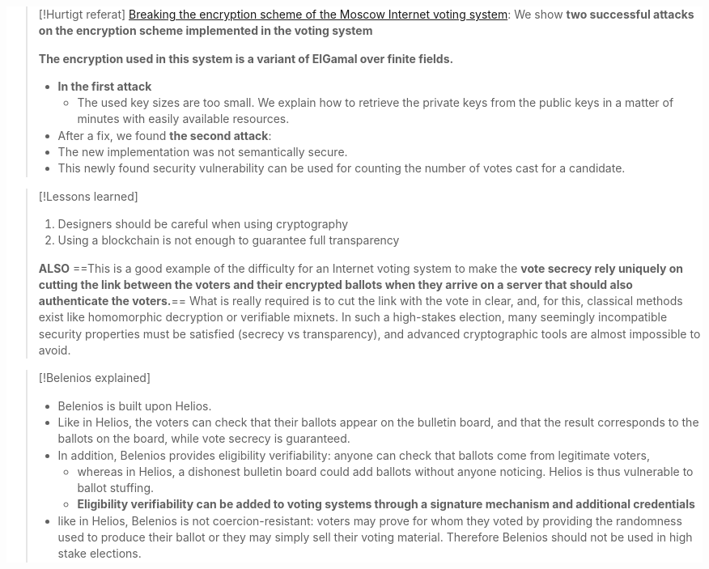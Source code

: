 > [!Hurtigt referat]
>  [Breaking the encryption scheme of the Moscow Internet voting system](https://arxiv.org/abs/1908.05127): We show **two successful attacks on the encryption scheme implemented in the voting system**
> 
> **The encryption used in this system is a variant of ElGamal over finite fields.** 
> - **In the first attack**
> 	- The used key sizes are too small. We explain how to retrieve the private keys from the public keys in a matter of minutes with easily available resources.
> -  After a fix, we found **the second attack**: 
> 	- The new implementation was not semantically secure. 
> 	- This newly found security vulnerability can be used for counting the number of votes cast for a candidate.

> [!Lessons learned] 
> 1. Designers should be careful when using cryptography
> 2. Using a blockchain is not enough to guarantee full transparency
> 
> **ALSO**
> ==This is a good example of the difficulty for an Internet voting system to make the **vote secrecy rely uniquely on cutting the link between the voters and their encrypted ballots when they arrive on a server that should also authenticate the voters.**== What is really required is to cut the link with the vote in clear, and, for this, classical methods exist like homomorphic decryption or verifiable mixnets. In such a high-stakes election, many seemingly incompatible security properties must be satisfied (secrecy vs transparency), and advanced cryptographic tools are almost impossible to avoid.



> [!Belenios explained]
> - Belenios is built upon Helios. 
> - Like in Helios, the voters can check that their ballots appear on the bulletin board, and that the result corresponds to the ballots on the board, while vote secrecy is guaranteed. 
> - In addition, Belenios provides eligibility verifiability: anyone can check that ballots come from legitimate voters, 
> 	- whereas in Helios, a dishonest bulletin board could add ballots without anyone noticing. Helios is thus vulnerable to ballot stuffing. 
> 	- **Eligibility verifiability can be added to voting systems through a signature mechanism and additional credentials**
> - like in Helios, Belenios is not coercion-resistant: voters may prove for whom they voted by providing the randomness used to produce their ballot or they may simply sell their voting material. Therefore Belenios should not be used in high stake elections.